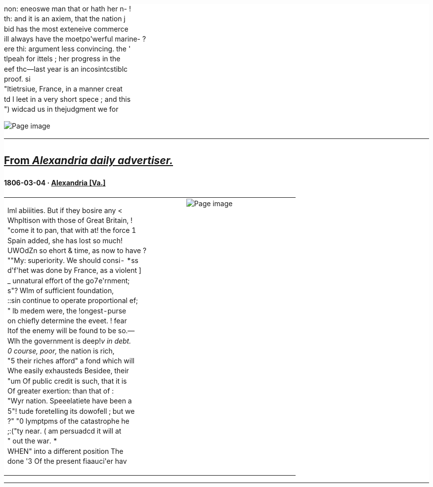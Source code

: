   
  
non: eneoswe man that or hath her n- !  
th: and it is an axiem, that the nation j  
bid has the most exteneive commerce  
ill always have the moetpo&#x27;werful marine- ?  
ere thi: argument less convincing. the &#x27;  
tlpeah for ittels ; her progress in the  
eef thc—last year is an incosintcstiblc  
proof. si  
&quot;ltietrsiue, France, in a manner creat­  
td I leet in a very short spece ; and this  
&quot;) widcad us in thejudgment we for
</td><td style="width: 50%; max-height: 75%; margin: auto; display: block;">
<img alt="Page image" src="https://tile.loc.gov/image-services/iiif/service:ndnp:vi:batch_vi_flyingsquirrels_ver03:data:sn84024012:00414216043:1806030401:0277/pct:2.1725239616613417,41.72882004207305,20.159744408945688,25.970548862115127/!600,600/0/default.jpg"/>
</td>
</tr></table>

---

## [From _Alexandria daily advertiser._](https://www.loc.gov/resource/sn84024012/1806-03-04/ed-1/?sp=3)

#### 1806-03-04 &middot; [Alexandria [Va.]](http://dbpedia.org/resource/Alexandria%2C_Virginia)

<table style="width: 100%;"><tr><td style="width: 50%">

  
lml abiiities. But if they bosire any &lt;  
Whpltison with those of Great Britain, !  
&quot;come it to pan, that with at! the force 1  
Spain added, she has lost so much!  
UWOdZn so ehort &amp; time, as now to have ?  
&quot;&quot;My: superiority. We should consi- *ss  
d&#x27;f&#x27;het was done by France, as a violent ]  
_ unnatural eﬀort of the go7e&#x27;rnment;  
s&quot;? Wlm of sufficient foundation,  
::sin continue to operate proportional ef;  
&quot; lb medem were, the !ongest-purse  
on chieﬂy determine the eveet. ! fear  
Itof the enemy will be found to be so.—  
Wlh the government is deep!_v in debt.  
0 course, poor,_ the nation is rich,  
&quot;5 their riches afford&quot; a fond which will  
Whe easily exhausteds Besidee, their  
&quot;um Of public credit is such, that it is  
Of greater exertion: than that of :­  
&quot;Wyr nation. Speeelatiete have been a  
5&quot;! tude foretelling its dowofell ; but we  
?&quot; &quot;0 lymptpms of the catastrophe he­  
;:(&quot;ty near. ( am persuadcd it will at  
&quot; out the war. *  
WHEN&quot; into a diﬀerent position The  
done &#x27;3 Of the present fiaauci&#x27;er hav
</td><td style="width: 50%; max-height: 75%; margin: auto; display: block;">
<img alt="Page image" src="https://tile.loc.gov/image-services/iiif/service:ndnp:vi:batch_vi_flyingsquirrels_ver03:data:sn84024012:00414216043:1806030401:0277/pct:1.3258785942492013,67.63243449990438,21.00638977635783,20.998278829604132/!600,600/0/default.jpg"/>
</td>
</tr></table>

---